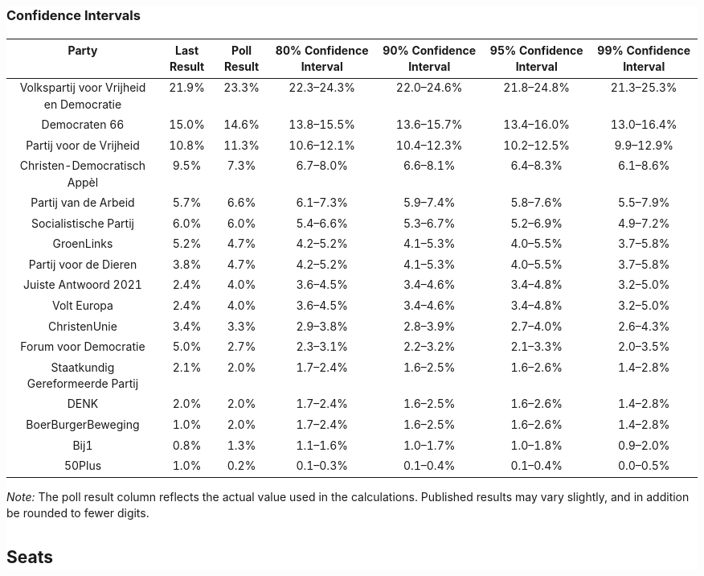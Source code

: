 ### Confidence Intervals

| Party | Last Result | Poll Result | 80% Confidence Interval | 90% Confidence Interval | 95% Confidence Interval | 99% Confidence Interval |
|:-----:|:-----------:|:-----------:|:-----------------------:|:-----------------------:|:-----------------------:|:-----------------------:|
| Volkspartij voor Vrijheid en Democratie | 21.9% | 23.3% | 22.3–24.3% |22.0–24.6% |21.8–24.8% |21.3–25.3% |
| Democraten 66 | 15.0% | 14.6% | 13.8–15.5% |13.6–15.7% |13.4–16.0% |13.0–16.4% |
| Partij voor de Vrijheid | 10.8% | 11.3% | 10.6–12.1% |10.4–12.3% |10.2–12.5% |9.9–12.9% |
| Christen-Democratisch Appèl | 9.5% | 7.3% | 6.7–8.0% |6.6–8.1% |6.4–8.3% |6.1–8.6% |
| Partij van de Arbeid | 5.7% | 6.6% | 6.1–7.3% |5.9–7.4% |5.8–7.6% |5.5–7.9% |
| Socialistische Partij | 6.0% | 6.0% | 5.4–6.6% |5.3–6.7% |5.2–6.9% |4.9–7.2% |
| GroenLinks | 5.2% | 4.7% | 4.2–5.2% |4.1–5.3% |4.0–5.5% |3.7–5.8% |
| Partij voor de Dieren | 3.8% | 4.7% | 4.2–5.2% |4.1–5.3% |4.0–5.5% |3.7–5.8% |
| Juiste Antwoord 2021 | 2.4% | 4.0% | 3.6–4.5% |3.4–4.6% |3.4–4.8% |3.2–5.0% |
| Volt Europa | 2.4% | 4.0% | 3.6–4.5% |3.4–4.6% |3.4–4.8% |3.2–5.0% |
| ChristenUnie | 3.4% | 3.3% | 2.9–3.8% |2.8–3.9% |2.7–4.0% |2.6–4.3% |
| Forum voor Democratie | 5.0% | 2.7% | 2.3–3.1% |2.2–3.2% |2.1–3.3% |2.0–3.5% |
| Staatkundig Gereformeerde Partij | 2.1% | 2.0% | 1.7–2.4% |1.6–2.5% |1.6–2.6% |1.4–2.8% |
| DENK | 2.0% | 2.0% | 1.7–2.4% |1.6–2.5% |1.6–2.6% |1.4–2.8% |
| BoerBurgerBeweging | 1.0% | 2.0% | 1.7–2.4% |1.6–2.5% |1.6–2.6% |1.4–2.8% |
| Bij1 | 0.8% | 1.3% | 1.1–1.6% |1.0–1.7% |1.0–1.8% |0.9–2.0% |
| 50Plus | 1.0% | 0.2% | 0.1–0.3% |0.1–0.4% |0.1–0.4% |0.0–0.5% |

*Note:* The poll result column reflects the actual value used in the calculations. Published results may vary slightly, and in addition be rounded to fewer digits.

## Seats
